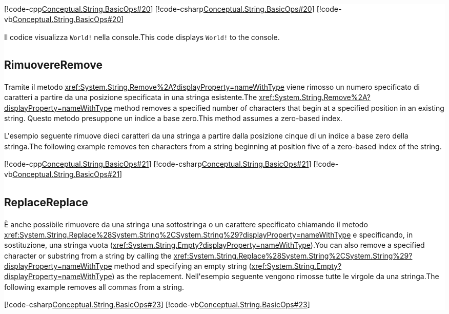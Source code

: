 [!code-cpp[Conceptual.String.BasicOps#20](../../../samples/snippets/cpp/VS_Snippets_CLR/conceptual.string.basicops/cpp/trimming.cpp#20)]
 [!code-csharp[Conceptual.String.BasicOps#20](../../../samples/snippets/csharp/VS_Snippets_CLR/conceptual.string.basicops/cs/trimming.cs#20)]
 [!code-vb[Conceptual.String.BasicOps#20](../../../samples/snippets/visualbasic/VS_Snippets_CLR/conceptual.string.basicops/vb/trimming.vb#20)]  
  
 <span data-ttu-id="75a9b-135">Il codice visualizza `World!` nella console.</span><span class="sxs-lookup"><span data-stu-id="75a9b-135">This code displays `World!` to the console.</span></span>  
  
## <a name="remove"></a><span data-ttu-id="75a9b-136">Rimuovere</span><span class="sxs-lookup"><span data-stu-id="75a9b-136">Remove</span></span>

 <span data-ttu-id="75a9b-137">Tramite il metodo <xref:System.String.Remove%2A?displayProperty=nameWithType> viene rimosso un numero specificato di caratteri a partire da una posizione specificata in una stringa esistente.</span><span class="sxs-lookup"><span data-stu-id="75a9b-137">The <xref:System.String.Remove%2A?displayProperty=nameWithType> method removes a specified number of characters that begin at a specified position in an existing string.</span></span> <span data-ttu-id="75a9b-138">Questo metodo presuppone un indice a base zero.</span><span class="sxs-lookup"><span data-stu-id="75a9b-138">This method assumes a zero-based index.</span></span>  
  
 <span data-ttu-id="75a9b-139">L'esempio seguente rimuove dieci caratteri da una stringa a partire dalla posizione cinque di un indice a base zero della stringa.</span><span class="sxs-lookup"><span data-stu-id="75a9b-139">The following example removes ten characters from a string beginning at position five of a zero-based index of the string.</span></span>  
  
 [!code-cpp[Conceptual.String.BasicOps#21](../../../samples/snippets/cpp/VS_Snippets_CLR/conceptual.string.basicops/cpp/trimming.cpp#21)]
 [!code-csharp[Conceptual.String.BasicOps#21](../../../samples/snippets/csharp/VS_Snippets_CLR/conceptual.string.basicops/cs/trimming.cs#21)]
 [!code-vb[Conceptual.String.BasicOps#21](../../../samples/snippets/visualbasic/VS_Snippets_CLR/conceptual.string.basicops/vb/trimming.vb#21)]  
  
## <a name="replace"></a><span data-ttu-id="75a9b-140">Replace</span><span class="sxs-lookup"><span data-stu-id="75a9b-140">Replace</span></span>

 <span data-ttu-id="75a9b-141">È anche possibile rimuovere da una stringa una sottostringa o un carattere specificato chiamando il metodo <xref:System.String.Replace%28System.String%2CSystem.String%29?displayProperty=nameWithType> e specificando, in sostituzione, una stringa vuota (<xref:System.String.Empty?displayProperty=nameWithType>).</span><span class="sxs-lookup"><span data-stu-id="75a9b-141">You can also remove a specified character or substring from a string by calling the <xref:System.String.Replace%28System.String%2CSystem.String%29?displayProperty=nameWithType> method and specifying an empty string (<xref:System.String.Empty?displayProperty=nameWithType>) as the replacement.</span></span> <span data-ttu-id="75a9b-142">Nell'esempio seguente vengono rimosse tutte le virgole da una stringa.</span><span class="sxs-lookup"><span data-stu-id="75a9b-142">The following example removes all commas from a string.</span></span>  
  
 [!code-csharp[Conceptual.String.BasicOps#23](../../../samples/snippets/csharp/VS_Snippets_CLR/conceptual.string.basicops/cs/replace1.cs#23)]
 [!code-vb[Conceptual.String.BasicOps#23](../../../samples/snippets/visualbasic/VS_Snippets_CLR/conceptual.string.basicops/vb/replace1.vb#23)]  
  